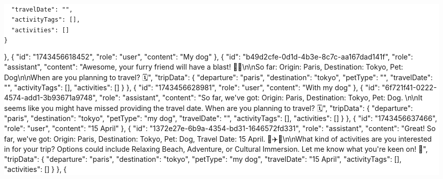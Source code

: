       "travelDate": "",
      "activityTags": [],
      "activities": []
    }
  },
  {
    "id": "1743456618452",
    "role": "user",
    "content": "My dog"
  },
  {
    "id": "b49d2cfe-0d1d-4b3e-8c7c-aa167dad141f",
    "role": "assistant",
    "content": "Awesome, your furry friend will have a blast! 🐶✨\n\nSo far: Origin: Paris, Destination: Tokyo, Pet: Dog\n\nWhen are you planning to travel? 🗓️",
    "tripData": {
      "departure": "paris",
      "destination": "tokyo",
      "petType": "",
      "travelDate": "",
      "activityTags": [],
      "activities": []
    }
  },
  {
    "id": "1743456628981",
    "role": "user",
    "content": "With my dog"
  },
  {
    "id": "6f721f41-0222-4574-add1-3b93671a9748",
    "role": "assistant",
    "content": "So far, we've got: Origin: Paris, Destination: Tokyo, Pet: Dog. \n\nIt seems like you might have missed providing the travel date. When are you planning to travel? 🗓️",
    "tripData": {
      "departure": "paris",
      "destination": "tokyo",
      "petType": "my dog",
      "travelDate": "",
      "activityTags": [],
      "activities": []
    }
  },
  {
    "id": "1743456637466",
    "role": "user",
    "content": "15 April"
  },
  {
    "id": "1372e27e-6b9a-4354-bd31-1646572fd331",
    "role": "assistant",
    "content": "Great! So far, we've got: Origin: Paris, Destination: Tokyo, Pet: Dog, Travel Date: 15 April. 📅✈️🐶\n\nWhat kind of activities are you interested in for your trip? Options could include Relaxing Beach, Adventure, or Cultural Immersion. Let me know what you're keen on! 🌟",
    "tripData": {
      "departure": "paris",
      "destination": "tokyo",
      "petType": "my dog",
      "travelDate": "15 April",
      "activityTags": [],
      "activities": []
    }
  },
  {